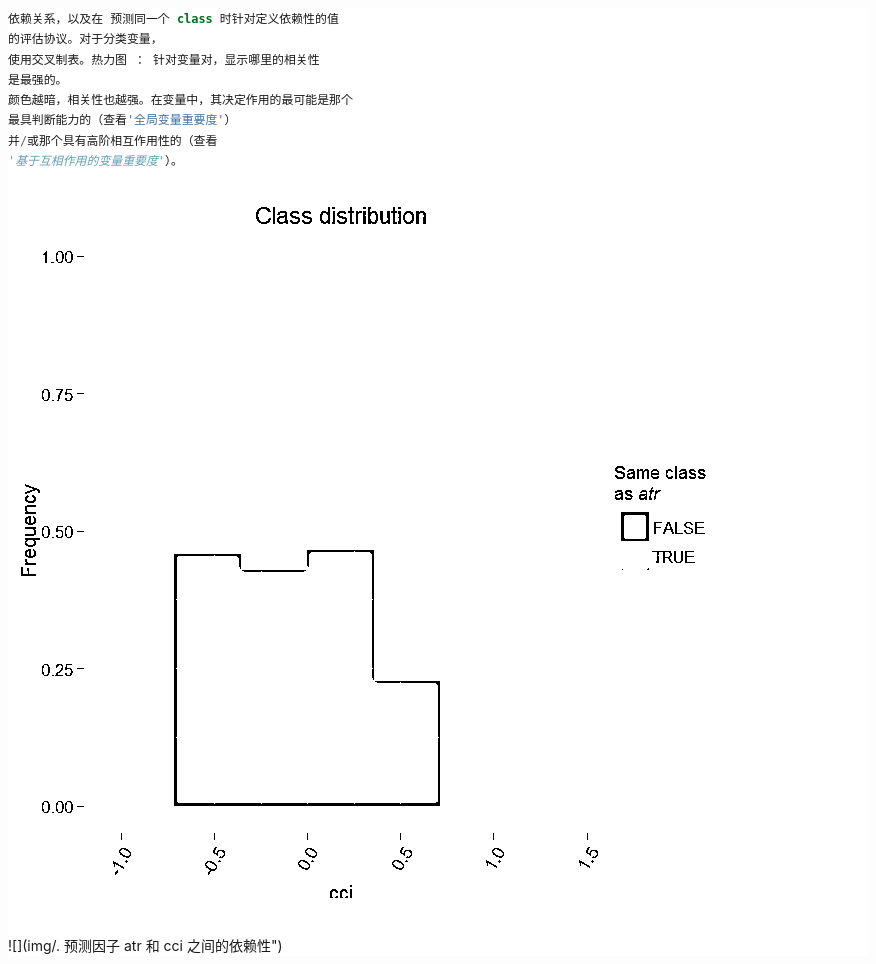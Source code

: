 ```py
依赖关系，以及在 预测同一个 class 时针对定义依赖性的值 
的评估协议。对于分类变量， 
使用交叉制表。热力图 ： 针对变量对，显示哪里的相关性 
是最强的。 
颜色越暗，相关性也越强。在变量中，其决定作用的最可能是那个 
最具判断能力的（查看'全局变量重要度'） 
并/或那个具有高阶相互作用性的（查看 
'基于互相作用的变量重要度'）。
```

![](img/ddc49cd1bca5b7fbe485c1bec2d1e331.png "分类分布")

![](img/. 预测因子 atr 和 cci 之间的依赖性")
